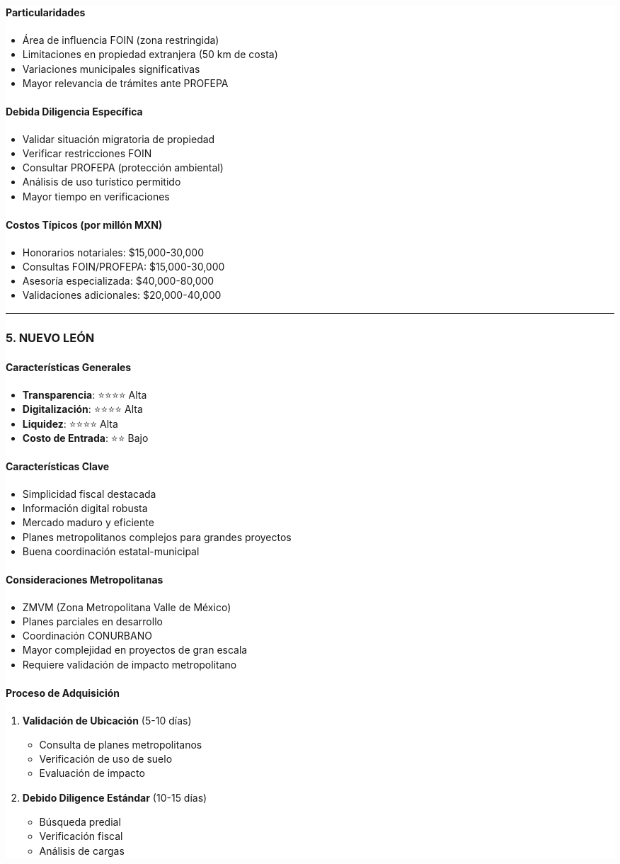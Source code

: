 #### Particularidades
- Área de influencia FOIN (zona restringida)
- Limitaciones en propiedad extranjera (50 km de costa)
- Variaciones municipales significativas
- Mayor relevancia de trámites ante PROFEPA

#### Debida Diligencia Específica
- Validar situación migratoria de propiedad
- Verificar restricciones FOIN
- Consultar PROFEPA (protección ambiental)
- Análisis de uso turístico permitido
- Mayor tiempo en verificaciones

#### Costos Típicos (por millón MXN)
- Honorarios notariales: $15,000-30,000
- Consultas FOIN/PROFEPA: $15,000-30,000
- Asesoría especializada: $40,000-80,000
- Validaciones adicionales: $20,000-40,000

---

### 5. NUEVO LEÓN

#### Características Generales
- **Transparencia**: ⭐⭐⭐⭐ Alta
- **Digitalización**: ⭐⭐⭐⭐ Alta
- **Liquidez**: ⭐⭐⭐⭐ Alta
- **Costo de Entrada**: ⭐⭐ Bajo

#### Características Clave
- Simplicidad fiscal destacada
- Información digital robusta
- Mercado maduro y eficiente
- Planes metropolitanos complejos para grandes proyectos
- Buena coordinación estatal-municipal

#### Consideraciones Metropolitanas
- ZMVM (Zona Metropolitana Valle de México)
- Planes parciales en desarrollo
- Coordinación CONURBANO
- Mayor complejidad en proyectos de gran escala
- Requiere validación de impacto metropolitano

#### Proceso de Adquisición
1. **Validación de Ubicación** (5-10 días)
   - Consulta de planes metropolitanos
   - Verificación de uso de suelo
   - Evaluación de impacto

2. **Debido Diligence Estándar** (10-15 días)
   - Búsqueda predial
   - Verificación fiscal
   - Análisis de cargas

